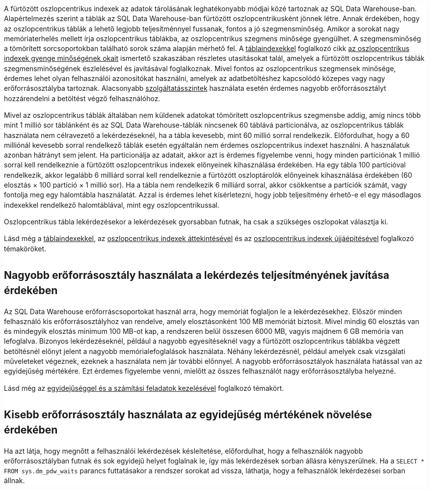 A fürtözött oszlopcentrikus indexek az adatok tárolásának leghatékonyabb módjai közé tartoznak az SQL Data Warehouse-ban.  Alapértelmezés szerint a táblák az SQL Data Warehouse-ban fürtözött oszlopcentrikusként jönnek létre.  Annak érdekében, hogy az oszlopcentrikus táblák a lehető legjobb teljesítménnyel fussanak, fontos a jó szegmensminőség.  Amikor a sorokat nagy memóriaterhelés mellett írja oszlopcentrikus táblákba, az oszlopcentrikus szegmens minősége gyengülhet.  A szegmensminőség a tömörített sorcsoportokban található sorok száma alapján mérhető fel.  A [táblaindexekkel][Table indexes] foglalkozó cikk [az oszlopcentrikus indexek gyenge minőségének okait][Causes of poor columnstore index quality] ismertető szakaszában részletes utasításokat talál, amelyek a fürtözött oszlopcentrikus táblák szegmensminőségének észlelésével és javításával foglalkoznak.  Mivel fontos az oszlopcentrikus szegmensek minősége, érdemes lehet olyan felhasználói azonosítókat használni, amelyek az adatbetöltéshez kapcsolódó közepes vagy nagy erőforrásosztályba tartoznak. Alacsonyabb [szolgáltatásszintek](performance-tiers.md#service-levels) használata esetén érdemes nagyobb erőforrásosztályt hozzárendelni a betöltést végző felhasználóhoz.

Mivel az oszlopcentrikus táblák általában nem küldenek adatokat tömörített oszlopcentrikus szegmensbe addig, amíg nincs több mint 1 millió sor táblánként és az SQL Data Warehouse-táblák nincsenek 60 táblává particionálva, az oszlopcentrikus táblák használata nem célravezető a lekérdezéseknél, ha a tábla kevesebb, mint 60 millió sorral rendelkezik.  Előfordulhat, hogy a 60 milliónál kevesebb sorral rendelkező táblák esetén egyáltalán nem érdemes oszlopcentrikus indexet használni.  A használatuk azonban hátrányt sem jelent.  Ha particionálja az adatait, akkor azt is érdemes figyelembe venni, hogy minden partíciónak 1 millió sorral kell rendelkeznie a fürtözött oszlopcentrikus indexek előnyeinek kihasználása érdekében.  Ha egy tábla 100 partícióval rendelkezik, akkor legalább 6 milliárd sorral kell rendelkeznie a fürtözött oszloptárolók előnyeinek kihasználása érdekében (60 elosztás × 100 partíció × 1 millió sor).  Ha a tábla nem rendelkezik 6 milliárd sorral, akkor csökkentse a partíciók számát, vagy fontolja meg egy halomtábla használatát.  Azzal is érdemes lehet kísérletezni, hogy jobb teljesítmény érhető-e el egy másodlagos indexekkel rendelkező halomtáblával, mint egy oszlopcentrikussal.

Oszlopcentrikus tábla lekérdezésekor a lekérdezések gyorsabban futnak, ha csak a szükséges oszlopokat választja ki.  

Lásd még a [táblaindexekkel][Table indexes], az [oszlopcentrikus indexek áttekintésével][Columnstore indexes guide] és az [oszlopcentrikus indexek újjáépítésével][Rebuilding columnstore indexes] foglalkozó témaköröket.

## <a name="use-larger-resource-class-to-improve-query-performance"></a>Nagyobb erőforrásosztály használata a lekérdezés teljesítményének javítása érdekében
Az SQL Data Warehouse erőforráscsoportokat használ arra, hogy memóriát foglaljon le a lekérdezésekhez.  Először minden felhasználó kis erőforrásosztályhoz van rendelve, amely elosztásonként 100 MB memóriát biztosít.  Mivel mindig 60 elosztás van és mindegyik elosztás minimum 100 MB-ot kap, a rendszeren belül összesen 6000 MB, vagyis majdnem 6 GB memória van lefoglalva.  Bizonyos lekérdezéseknél, például a nagyobb egyesítéseknél vagy a fürtözött oszlopcentrikus táblákba végzett betöltésnél előnyt jelent a nagyobb memórialefoglalások használata.  Néhány lekérdezésnél, például amelyek csak vizsgálati műveleteket végeznek, ezeknek a használata nem jár további előnnyel.  A nagyobb erőforrásosztályok használata hatással van az egyidejűség mértékére. Ezt érdemes figyelembe venni, mielőtt az összes felhasználót nagy erőforrásosztályba helyezné.

Lásd még az [egyidejűséggel és a számítási feladatok kezelésével][Concurrency and workload management] foglalkozó témakört.

## <a name="use-smaller-resource-class-to-increase-concurrency"></a>Kisebb erőforrásosztály használata az egyidejűség mértékének növelése érdekében
Ha azt látja, hogy megnőtt a felhasználói lekérdezések késleltetése, előfordulhat, hogy a felhasználók nagyobb erőforrásosztályban futnak és sok egyidejű helyet foglalnak le, így más lekérdezések sorban állásra kényszerülnek.  Ha a `SELECT * FROM sys.dm_pdw_waits` parancs futtatásakor a rendszer sorokat ad vissza, láthatja, hogy a felhasználók lekérdezései sorban állnak.


[Create a support ticket]: ./sql-data-warehouse-get-started-create-support-ticket.md
[Concurrency and workload management]: ./sql-data-warehouse-develop-concurrency.md
[Create table as select (CTAS)]: ./sql-data-warehouse-develop-ctas.md
[Table overview]: ./sql-data-warehouse-tables-overview.md
[Table data types]: ./sql-data-warehouse-tables-data-types.md
[Table distribution]: ./sql-data-warehouse-tables-distribute.md
[Table indexes]: ./sql-data-warehouse-tables-index.md
[Causes of poor columnstore index quality]: ./sql-data-warehouse-tables-index.md#causes-of-poor-columnstore-index-quality
[Rebuilding columnstore indexes]: ./sql-data-warehouse-tables-index.md#rebuilding-indexes-to-improve-segment-quality
[Table partitioning]: ./sql-data-warehouse-tables-partition.md
[Manage table statistics]: ./sql-data-warehouse-tables-statistics.md
[Temporary tables]: ./sql-data-warehouse-tables-temporary.md
[Guide for using PolyBase]: ./guidance-for-loading-data.md
[Load data]: ./design-elt-data-loading.md
[Move data with Azure Data Factory]: ../data-factory/transform-data-using-machine-learning.md
[Load data with Azure Data Factory]: ./sql-data-warehouse-get-started-load-with-azure-data-factory.md
[Load data with bcp]: ./sql-data-warehouse-load-with-bcp.md
[Load data with PolyBase]: ./sql-data-warehouse-get-started-load-with-polybase.md
[Monitor your workload using DMVs]: ./sql-data-warehouse-manage-monitor.md
[Pause compute resources]: ./sql-data-warehouse-manage-compute-overview.md#pause-compute-bk
[Resume compute resources]: ./sql-data-warehouse-manage-compute-overview.md#resume-compute-bk
[Scale compute resources]: ./sql-data-warehouse-manage-compute-overview.md#scale-compute
[Understanding transactions]: ./sql-data-warehouse-develop-transactions.md
[Optimizing transactions]: ./sql-data-warehouse-develop-best-practices-transactions.md
[Troubleshooting]: ./sql-data-warehouse-troubleshoot.md
[LABEL]: ./sql-data-warehouse-develop-label.md
[ALTER TABLE]: https://msdn.microsoft.com/library/ms190273.aspx
[CREATE EXTERNAL FILE FORMAT]: https://msdn.microsoft.com/library/dn935026.aspx
[CREATE STATISTICS]: https://msdn.microsoft.com/library/ms188038.aspx
[CREATE TABLE]: https://msdn.microsoft.com/library/mt203953.aspx
[CREATE TABLE AS SELECT]: https://msdn.microsoft.com/library/mt204041.aspx
[DBCC PDW_SHOWEXECUTIONPLAN]: https://msdn.microsoft.com/library/mt204017.aspx
[INSERT]: https://msdn.microsoft.com/library/ms174335.aspx
[OPTION]: https://msdn.microsoft.com/library/ms190322.aspx
[TRUNCATE TABLE]: https://msdn.microsoft.com/library/ms177570.aspx
[UPDATE STATISTICS]: https://msdn.microsoft.com/library/ms187348.aspx
[sys.dm_exec_sessions]: https://msdn.microsoft.com/library/ms176013.aspx
[sys.dm_pdw_exec_requests]: https://msdn.microsoft.com/library/mt203887.aspx
[sys.dm_pdw_request_steps]: https://msdn.microsoft.com/library/mt203913.aspx
[sys.dm_pdw_sql_requests]: https://msdn.microsoft.com/library/mt203889.aspx
[sys.dm_pdw_dms_workers]: https://msdn.microsoft.com/library/mt203878.aspx
[sys.dm_pdw_waits]: https://msdn.microsoft.com/library/mt203893.aspx
[Columnstore indexes guide]: https://msdn.microsoft.com/library/gg492088.aspx
[Selecting table distribution]: https://blogs.msdn.microsoft.com/sqlcat/2015/08/11/choosing-hash-distributed-table-vs-round-robin-distributed-table-in-azure-sql-dw-service/
[Azure SQL Data Warehouse Feedback]: https://feedback.azure.com/forums/307516-sql-data-warehouse
[Azure SQL Data Warehouse MSDN Forum]: https://social.msdn.microsoft.com/Forums/sqlserver/home?forum=AzureSQLDataWarehouse
[Azure SQL Data Warehouse Stack Overflow Forum]:  http://stackoverflow.com/questions/tagged/azure-sqldw
[Azure SQL Data Warehouse loading patterns and strategies]: http://blogs.msdn.microsoft.com/sqlcat/2017/05/17/azure-sql-data-warehouse-loading-patterns-and-strategies/